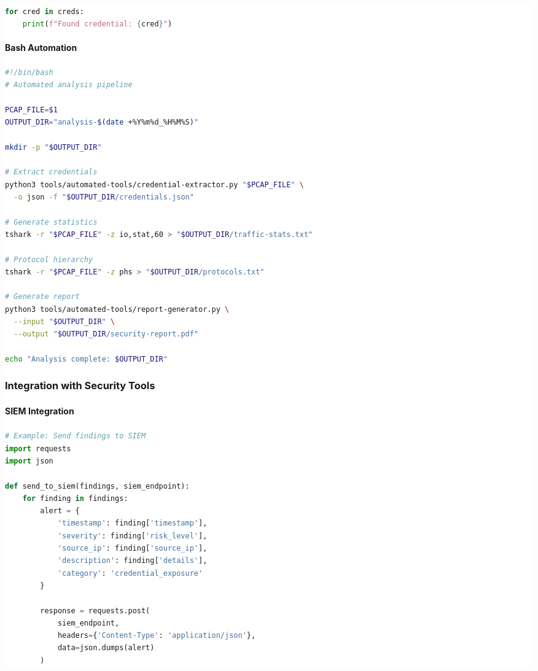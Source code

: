 ```python
for cred in creds:
    print(f"Found credential: {cred}")
```

#### Bash Automation

```bash
#!/bin/bash
# Automated analysis pipeline

PCAP_FILE=$1
OUTPUT_DIR="analysis-$(date +%Y%m%d_%H%M%S)"

mkdir -p "$OUTPUT_DIR"

# Extract credentials
python3 tools/automated-tools/credential-extractor.py "$PCAP_FILE" \
  -o json -f "$OUTPUT_DIR/credentials.json"

# Generate statistics
tshark -r "$PCAP_FILE" -z io,stat,60 > "$OUTPUT_DIR/traffic-stats.txt"

# Protocol hierarchy
tshark -r "$PCAP_FILE" -z phs > "$OUTPUT_DIR/protocols.txt"

# Generate report
python3 tools/automated-tools/report-generator.py \
  --input "$OUTPUT_DIR" \
  --output "$OUTPUT_DIR/security-report.pdf"

echo "Analysis complete: $OUTPUT_DIR"
```

### Integration with Security Tools

#### SIEM Integration

```python
# Example: Send findings to SIEM
import requests
import json

def send_to_siem(findings, siem_endpoint):
    for finding in findings:
        alert = {
            'timestamp': finding['timestamp'],
            'severity': finding['risk_level'],
            'source_ip': finding['source_ip'],
            'description': finding['details'],
            'category': 'credential_exposure'
        }
        
        response = requests.post(
            siem_endpoint,
            headers={'Content-Type': 'application/json'},
            data=json.dumps(alert)
        )
```
